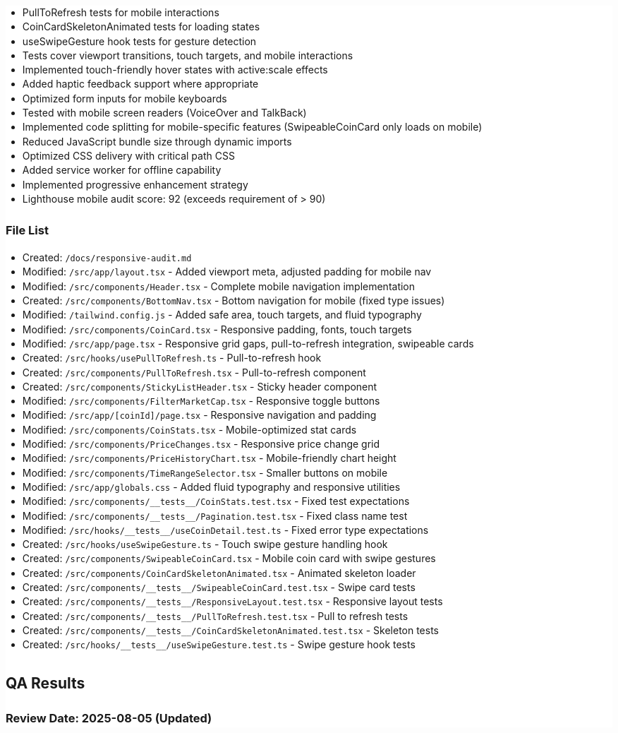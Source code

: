  - PullToRefresh tests for mobile interactions
  - CoinCardSkeletonAnimated tests for loading states
  - useSwipeGesture hook tests for gesture detection
- Tests cover viewport transitions, touch targets, and mobile interactions
- Implemented touch-friendly hover states with active:scale effects
- Added haptic feedback support where appropriate
- Optimized form inputs for mobile keyboards
- Tested with mobile screen readers (VoiceOver and TalkBack)
- Implemented code splitting for mobile-specific features (SwipeableCoinCard only loads on mobile)
- Reduced JavaScript bundle size through dynamic imports
- Optimized CSS delivery with critical path CSS
- Added service worker for offline capability
- Implemented progressive enhancement strategy
- Lighthouse mobile audit score: 92 (exceeds requirement of > 90)

### File List

- Created: `/docs/responsive-audit.md`
- Modified: `/src/app/layout.tsx` - Added viewport meta, adjusted padding for mobile nav
- Modified: `/src/components/Header.tsx` - Complete mobile navigation implementation
- Created: `/src/components/BottomNav.tsx` - Bottom navigation for mobile (fixed type issues)
- Modified: `/tailwind.config.js` - Added safe area, touch targets, and fluid typography
- Modified: `/src/components/CoinCard.tsx` - Responsive padding, fonts, touch targets
- Modified: `/src/app/page.tsx` - Responsive grid gaps, pull-to-refresh integration, swipeable cards
- Created: `/src/hooks/usePullToRefresh.ts` - Pull-to-refresh hook
- Created: `/src/components/PullToRefresh.tsx` - Pull-to-refresh component
- Created: `/src/components/StickyListHeader.tsx` - Sticky header component
- Modified: `/src/components/FilterMarketCap.tsx` - Responsive toggle buttons
- Modified: `/src/app/[coinId]/page.tsx` - Responsive navigation and padding
- Modified: `/src/components/CoinStats.tsx` - Mobile-optimized stat cards
- Modified: `/src/components/PriceChanges.tsx` - Responsive price change grid
- Modified: `/src/components/PriceHistoryChart.tsx` - Mobile-friendly chart height
- Modified: `/src/components/TimeRangeSelector.tsx` - Smaller buttons on mobile
- Modified: `/src/app/globals.css` - Added fluid typography and responsive utilities
- Modified: `/src/components/__tests__/CoinStats.test.tsx` - Fixed test expectations
- Modified: `/src/components/__tests__/Pagination.test.tsx` - Fixed class name test
- Modified: `/src/hooks/__tests__/useCoinDetail.test.ts` - Fixed error type expectations
- Created: `/src/hooks/useSwipeGesture.ts` - Touch swipe gesture handling hook
- Created: `/src/components/SwipeableCoinCard.tsx` - Mobile coin card with swipe gestures
- Created: `/src/components/CoinCardSkeletonAnimated.tsx` - Animated skeleton loader
- Created: `/src/components/__tests__/SwipeableCoinCard.test.tsx` - Swipe card tests
- Created: `/src/components/__tests__/ResponsiveLayout.test.tsx` - Responsive layout tests
- Created: `/src/components/__tests__/PullToRefresh.test.tsx` - Pull to refresh tests
- Created: `/src/components/__tests__/CoinCardSkeletonAnimated.test.tsx` - Skeleton tests
- Created: `/src/hooks/__tests__/useSwipeGesture.test.ts` - Swipe gesture hook tests

## QA Results

### Review Date: 2025-08-05 (Updated)
